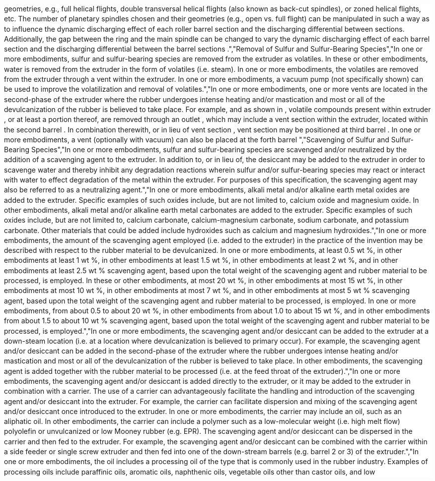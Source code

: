 geometries, e.g., full helical flights, double transversal helical flights (also known as back-cut spindles), or zoned helical flights, etc. The number of planetary spindles chosen and their geometries (e.g., open vs. full flight) can be manipulated in such a way as to influence the dynamic discharging effect of each roller barrel section  and the discharging differential between sections. Additionally, the gap between the ring  and the main spindle  can be changed to vary the dynamic discharging effect of each barrel section  and the discharging differential between the barrel sections .","Removal of Sulfur and Sulfur-Bearing Species","In one or more embodiments, sulfur and sulfur-bearing species are removed from the extruder as volatiles. In these or other embodiments, water is removed from the extruder in the form of volatiles (i.e. steam). In one or more embodiments, the volatiles are removed from the extruder through a vent within the extruder. In one or more embodiments, a vacuum pump (not specifically shown) can be used to improve the volatilization and removal of volatiles.","In one or more embodiments, one or more vents are located in the second-phase of the extruder where the rubber undergoes intense heating and\/or mastication and most or all of the devulcanization of the rubber is believed to take place. For example, and as shown in , volatile compounds present within extruder , or at least a portion thereof, are removed through an outlet , which may include a vent section within the extruder, located within the second barrel . In combination therewith, or in lieu of vent section , vent section may be positioned at third barrel . In one or more embodiments, a vent (optionally with vacuum) can also be placed at the forth barrel ","Scavenging of Sulfur and Sulfur-Bearing Species","In one or more embodiments, sulfur and sulfur-bearing species are scavenged and\/or neutralized by the addition of a scavenging agent to the extruder. In addition to, or in lieu of, the desiccant may be added to the extruder in order to scavenge water and thereby inhibit any degradation reactions wherein sulfur and\/or sulfur-bearing species may react or interact with water to effect degradation of the metal within the extruder. For purposes of this specification, the scavenging agent may also be referred to as a neutralizing agent.","In one or more embodiments, alkali metal and\/or alkaline earth metal oxides are added to the extruder. Specific examples of such oxides include, but are not limited to, calcium oxide and magnesium oxide. In other embodiments, alkali metal and\/or alkaline earth metal carbonates are added to the extruder. Specific examples of such oxides include, but are not limited to, calcium carbonate, calcium-magnesium carbonate, sodium carbonate, and potassium carbonate. Other materials that could be added include hydroxides such as calcium and magnesium hydroxides.","In one or more embodiments, the amount of the scavenging agent employed (i.e. added to the extruder) in the practice of the invention may be described with respect to the rubber material to be devulcanized. In one or more embodiments, at least 0.5 wt %, in other embodiments at least 1 wt %, in other embodiments at least 1.5 wt %, in other embodiments at least 2 wt %, and in other embodiments at least 2.5 wt % scavenging agent, based upon the total weight of the scavenging agent and rubber material to be processed, is employed. In these or other embodiments, at most 20 wt %, in other embodiments at most 15 wt %, in other embodiments at most 10 wt %, in other embodiments at most 7 wt %, and in other embodiments at most 5 wt % scavenging agent, based upon the total weight of the scavenging agent and rubber material to be processed, is employed. In one or more embodiments, from about 0.5 to about 20 wt %, in other embodiments from about 1.0 to about 15 wt %, and in other embodiments from about 1.5 to about 10 wt % scavenging agent, based upon the total weight of the scavenging agent and rubber material to be processed, is employed.","In one or more embodiments, the scavenging agent and\/or desiccant can be added to the extruder at a down-steam location (i.e. at a location where devulcanization is believed to primary occur). For example, the scavenging agent and\/or desiccant can be added in the second-phase of the extruder where the rubber undergoes intense heating and\/or mastication and most or all of the devulcanization of the rubber is believed to take place. In other embodiments, the scavenging agent is added together with the rubber material to be processed (i.e. at the feed throat of the extruder).","In one or more embodiments, the scavenging agent and\/or desiccant is added directly to the extruder, or it may be added to the extruder in combination with a carrier. The use of a carrier can advantageously facilitate the handling and introduction of the scavenging agent and\/or desiccant into the extruder. For example, the carrier can facilitate dispersion and mixing of the scavenging agent and\/or desiccant once introduced to the extruder. In one or more embodiments, the carrier may include an oil, such as an aliphatic oil. In other embodiments, the carrier can include a polymer such as a low-molecular weight (i.e. high melt flow) polyolefin or unvulcanized or low Mooney rubber (e.g. EPR). The scavenging agent and\/or desiccant can be dispersed in the carrier and then fed to the extruder. For example, the scavenging agent and\/or desiccant can be combined with the carrier within a side feeder or single screw extruder and then fed into one of the down-stream barrels (e.g. barrel 2 or 3) of the extruder.","In one or more embodiments, the oil includes a processing oil of the type that is commonly used in the rubber industry. Examples of processing oils include paraffinic oils, aromatic oils, naphthenic oils, vegetable oils other than castor oils, and low